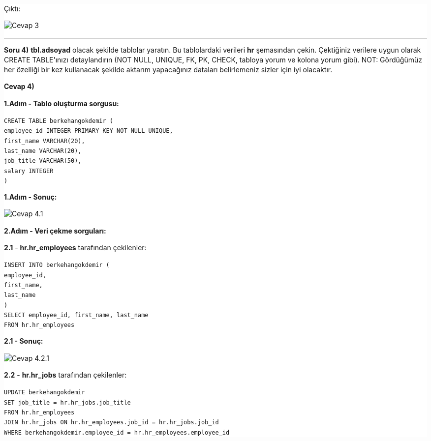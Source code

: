 Çıktı:

![Cevap 3](https://images2.imgbox.com/fa/60/76FV7oa9_o.jpg)

-----

**Soru 4)** **tbl.adsoyad** olacak şekilde tablolar yaratın. Bu tablolardaki verileri **hr** şemasından çekin. Çektiğiniz verilere uygun olarak CREATE TABLE'ınızı detaylandırın (NOT NULL, UNIQUE, FK, PK, CHECK, tabloya yorum ve kolona yorum gibi).
NOT: Gördüğümüz her özelliği bir kez kullanacak şekilde aktarım yapacağınız dataları belirlemeniz sizler için iyi olacaktır.

**Cevap 4)**

**1.Adım - Tablo oluşturma sorgusu:**

```postgresql
CREATE TABLE berkehangokdemir (
employee_id INTEGER PRIMARY KEY NOT NULL UNIQUE,
first_name VARCHAR(20),
last_name VARCHAR(20),
job_title VARCHAR(50),
salary INTEGER
)
```

**1.Adım - Sonuç:**

![Cevap 4.1](https://images2.imgbox.com/9c/dd/Ykb0VBWr_o.jpg)

**2.Adım - Veri çekme sorguları:**

**2.1** - **hr.hr_employees** tarafından çekilenler:

```postgresql
INSERT INTO berkehangokdemir (
employee_id,
first_name,
last_name
)
SELECT employee_id, first_name, last_name
FROM hr.hr_employees
```

**2.1 - Sonuç:**

![Cevap 4.2.1](https://images2.imgbox.com/00/62/PEqGgEOK_o.jpg)

**2.2** - **hr.hr_jobs** tarafından çekilenler:

```postgresql
UPDATE berkehangokdemir
SET job_title = hr.hr_jobs.job_title
FROM hr.hr_employees
JOIN hr.hr_jobs ON hr.hr_employees.job_id = hr.hr_jobs.job_id
WHERE berkehangokdemir.employee_id = hr.hr_employees.employee_id
```
